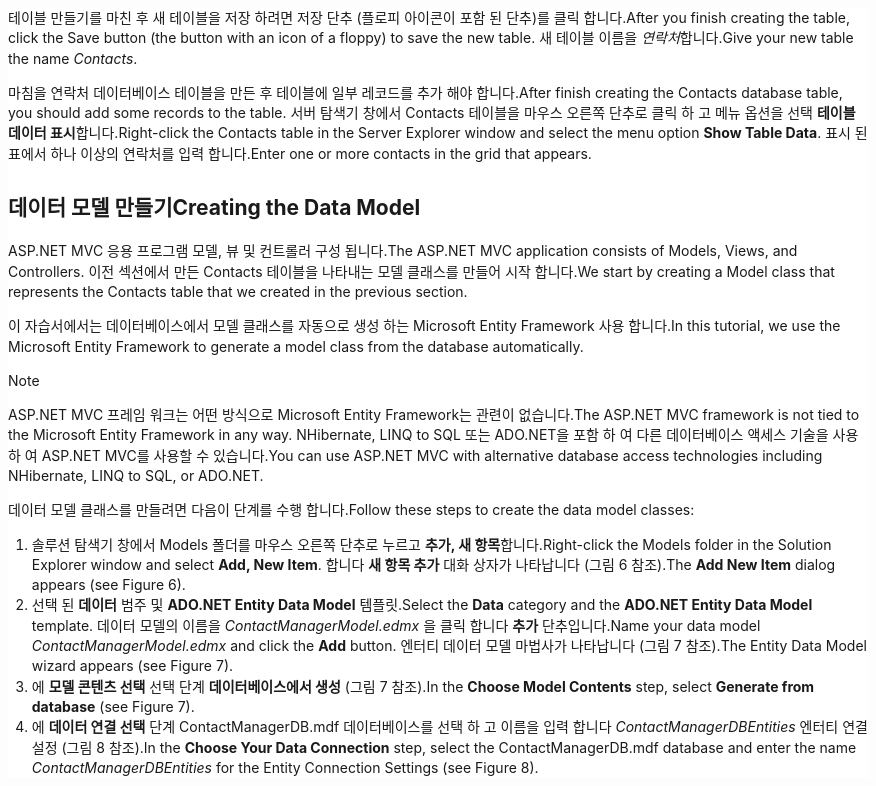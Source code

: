 <span data-ttu-id="278e7-239">테이블 만들기를 마친 후 새 테이블을 저장 하려면 저장 단추 (플로피 아이콘이 포함 된 단추)를 클릭 합니다.</span><span class="sxs-lookup"><span data-stu-id="278e7-239">After you finish creating the table, click the Save button (the button with an icon of a floppy) to save the new table.</span></span> <span data-ttu-id="278e7-240">새 테이블 이름을 *연락처*합니다.</span><span class="sxs-lookup"><span data-stu-id="278e7-240">Give your new table the name *Contacts*.</span></span>

<span data-ttu-id="278e7-241">마침을 연락처 데이터베이스 테이블을 만든 후 테이블에 일부 레코드를 추가 해야 합니다.</span><span class="sxs-lookup"><span data-stu-id="278e7-241">After finish creating the Contacts database table, you should add some records to the table.</span></span> <span data-ttu-id="278e7-242">서버 탐색기 창에서 Contacts 테이블을 마우스 오른쪽 단추로 클릭 하 고 메뉴 옵션을 선택 **테이블 데이터 표시**합니다.</span><span class="sxs-lookup"><span data-stu-id="278e7-242">Right-click the Contacts table in the Server Explorer window and select the menu option **Show Table Data**.</span></span> <span data-ttu-id="278e7-243">표시 된 표에서 하나 이상의 연락처를 입력 합니다.</span><span class="sxs-lookup"><span data-stu-id="278e7-243">Enter one or more contacts in the grid that appears.</span></span>

## <a name="creating-the-data-model"></a><span data-ttu-id="278e7-244">데이터 모델 만들기</span><span class="sxs-lookup"><span data-stu-id="278e7-244">Creating the Data Model</span></span>

<span data-ttu-id="278e7-245">ASP.NET MVC 응용 프로그램 모델, 뷰 및 컨트롤러 구성 됩니다.</span><span class="sxs-lookup"><span data-stu-id="278e7-245">The ASP.NET MVC application consists of Models, Views, and Controllers.</span></span> <span data-ttu-id="278e7-246">이전 섹션에서 만든 Contacts 테이블을 나타내는 모델 클래스를 만들어 시작 합니다.</span><span class="sxs-lookup"><span data-stu-id="278e7-246">We start by creating a Model class that represents the Contacts table that we created in the previous section.</span></span>

<span data-ttu-id="278e7-247">이 자습서에서는 데이터베이스에서 모델 클래스를 자동으로 생성 하는 Microsoft Entity Framework 사용 합니다.</span><span class="sxs-lookup"><span data-stu-id="278e7-247">In this tutorial, we use the Microsoft Entity Framework to generate a model class from the database automatically.</span></span>

> [!NOTE] 
> 
> <span data-ttu-id="278e7-248">ASP.NET MVC 프레임 워크는 어떤 방식으로 Microsoft Entity Framework는 관련이 없습니다.</span><span class="sxs-lookup"><span data-stu-id="278e7-248">The ASP.NET MVC framework is not tied to the Microsoft Entity Framework in any way.</span></span> <span data-ttu-id="278e7-249">NHibernate, LINQ to SQL 또는 ADO.NET을 포함 하 여 다른 데이터베이스 액세스 기술을 사용 하 여 ASP.NET MVC를 사용할 수 있습니다.</span><span class="sxs-lookup"><span data-stu-id="278e7-249">You can use ASP.NET MVC with alternative database access technologies including NHibernate, LINQ to SQL, or ADO.NET.</span></span>

<span data-ttu-id="278e7-250">데이터 모델 클래스를 만들려면 다음이 단계를 수행 합니다.</span><span class="sxs-lookup"><span data-stu-id="278e7-250">Follow these steps to create the data model classes:</span></span>

1. <span data-ttu-id="278e7-251">솔루션 탐색기 창에서 Models 폴더를 마우스 오른쪽 단추로 누르고 **추가, 새 항목**합니다.</span><span class="sxs-lookup"><span data-stu-id="278e7-251">Right-click the Models folder in the Solution Explorer window and select **Add, New Item**.</span></span> <span data-ttu-id="278e7-252">합니다 **새 항목 추가** 대화 상자가 나타납니다 (그림 6 참조).</span><span class="sxs-lookup"><span data-stu-id="278e7-252">The **Add New Item** dialog appears (see Figure 6).</span></span>
2. <span data-ttu-id="278e7-253">선택 된 **데이터** 범주 및 **ADO.NET Entity Data Model** 템플릿.</span><span class="sxs-lookup"><span data-stu-id="278e7-253">Select the **Data** category and the **ADO.NET Entity Data Model** template.</span></span> <span data-ttu-id="278e7-254">데이터 모델의 이름을 *ContactManagerModel.edmx* 을 클릭 합니다 **추가** 단추입니다.</span><span class="sxs-lookup"><span data-stu-id="278e7-254">Name your data model *ContactManagerModel.edmx* and click the **Add** button.</span></span> <span data-ttu-id="278e7-255">엔터티 데이터 모델 마법사가 나타납니다 (그림 7 참조).</span><span class="sxs-lookup"><span data-stu-id="278e7-255">The Entity Data Model wizard appears (see Figure 7).</span></span>
3. <span data-ttu-id="278e7-256">에 **모델 콘텐츠 선택** 선택 단계 **데이터베이스에서 생성** (그림 7 참조).</span><span class="sxs-lookup"><span data-stu-id="278e7-256">In the **Choose Model Contents** step, select **Generate from database** (see Figure 7).</span></span>
4. <span data-ttu-id="278e7-257">에 **데이터 연결 선택** 단계 ContactManagerDB.mdf 데이터베이스를 선택 하 고 이름을 입력 합니다 *ContactManagerDBEntities* 엔터티 연결 설정 (그림 8 참조).</span><span class="sxs-lookup"><span data-stu-id="278e7-257">In the **Choose Your Data Connection** step, select the ContactManagerDB.mdf database and enter the name *ContactManagerDBEntities* for the Entity Connection Settings (see Figure 8).</span></span>